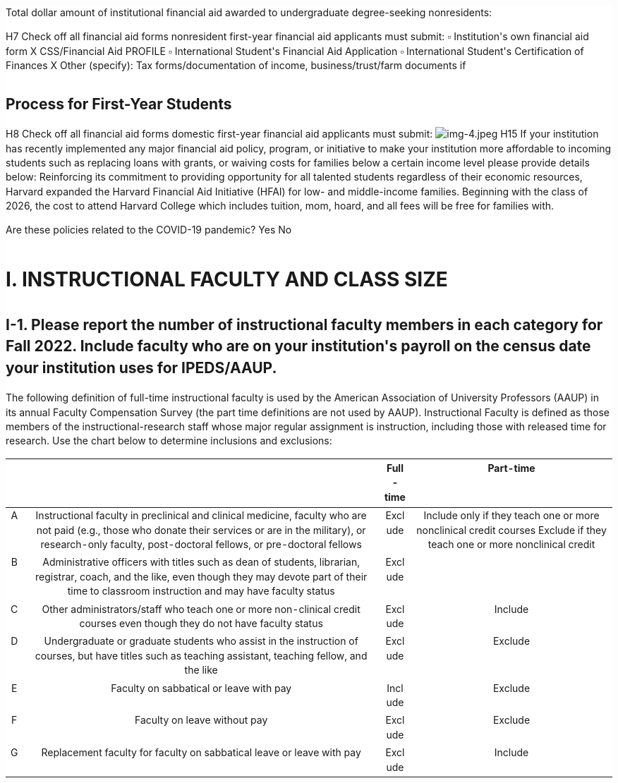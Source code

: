 Total dollar amount of institutional financial aid awarded to undergraduate degree-seeking nonresidents:

H7 Check off all financial aid forms nonresident first-year financial aid applicants must submit:
$\square$ Institution's own financial aid form
X CSS/Financial Aid PROFILE
$\square$ International Student's Financial Aid Application
$\square$ International Student's Certification of Finances
X Other (specify):
Tax forms/documentation of income, business/trust/farm documents if

## Process for First-Year Students

H8 Check off all financial aid forms domestic first-year financial aid applicants must submit:
![img-4.jpeg](img-4.jpeg)
H15 If your institution has recently implemented any major financial aid policy, program, or initiative to make your institution more affordable to incoming students such as replacing loans with grants, or waiving costs for families below a certain income level please provide details below:
Reinforcing its commitment to providing opportunity for all talented students regardless of their economic resources, Harvard expanded the Harvard Financial Aid Initiative (HFAI) for low- and middle-income families. Beginning with the class of 2026, the cost to attend Harvard College which includes tuition, mom, hoard, and all fees will be free for families with.

Are these policies related to the COVID-19 pandemic?
Yes
No
# I. INSTRUCTIONAL FACULTY AND CLASS SIZE 

## I-1. Please report the number of instructional faculty members in each category for Fall 2022. Include faculty who are on your institution's payroll on the census date your institution uses for IPEDS/AAUP.

The following definition of full-time instructional faculty is used by the American Association of University Professors (AAUP) in its annual Faculty Compensation Survey (the part time definitions are not used by AAUP). Instructional Faculty is defined as those members of the instructional-research staff whose major regular assignment is instruction, including those with released time for research. Use the chart below to determine inclusions and exclusions:

|  |  | Full-time | Part-time |
| :--: | :--: | :--: | :--: |
| A | Instructional faculty in preclinical and clinical medicine, faculty who are not paid (e.g., those who donate their services or are in the military), or research-only faculty, post-doctoral fellows, or pre-doctoral fellows | Exclude | Include only if they teach one or more nonclinical credit courses Exclude if they teach one or more nonclinical credit |
| B | Administrative officers with titles such as dean of students, librarian, registrar, coach, and the like, even though they may devote part of their time to classroom instruction and may have faculty status | Exclude |  |
| C | Other administrators/staff who teach one or more non-clinical credit courses even though they do not have faculty status | Exclude | Include |
| D | Undergraduate or graduate students who assist in the instruction of courses, but have titles such as teaching assistant, teaching fellow, and the like | Exclude | Exclude |
| E | Faculty on sabbatical or leave with pay | Include | Exclude |
| F | Faculty on leave without pay | Exclude | Exclude |
| G | Replacement faculty for faculty on sabbatical leave or leave with pay | Exclude | Include |
